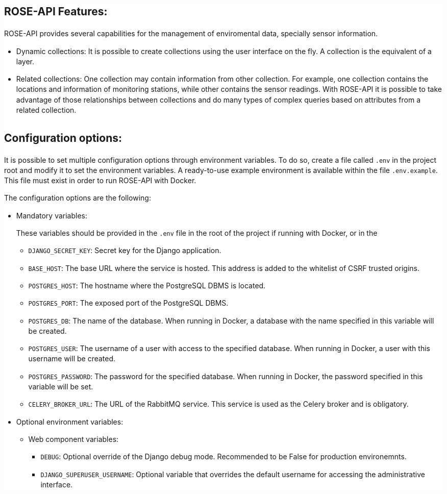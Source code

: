 ## ROSE-API Features:

ROSE-API provides several capabilities for the management of enviromental data, specially sensor information.

- Dynamic collections: It is possible to create collections using the user interface on the fly. A collection is the equivalent of a layer.

- Related collections: One collection may contain information from other collection. For example, one collection contains the locations and information of monitoring stations, while other contains the sensor readings. With ROSE-API it is possible to take advantage of those relationships between collections and do many types of complex queries based on attributes from a related collection.

## Configuration options:

It is possible to set multiple configuration options through environment variables. To do so, create a file called `.env` in the project root and modify it to set the environment variables. A ready-to-use example environment is available within the file `.env.example`. This file must exist in order to run ROSE-API with Docker.

The configuration options are the following:

- Mandatory variables:
    
    These variables should be provided in the `.env` file in the root of the project if running with Docker, or in the 

    - `DJANGO_SECRET_KEY`: Secret key for the Django application.

    - `BASE_HOST`: The base URL where the service is hosted. This address is added to the whitelist of CSRF trusted origins. 

    - `POSTGRES_HOST`: The hostname where the PostgreSQL DBMS is located.

    - `POSTGRES_PORT`: The exposed port of the PostgreSQL DBMS.

    - `POSTGRES_DB`: The name of the database. When running in Docker, a database with the name specified in this variable will be created.

    - `POSTGRES_USER`: The username of a user with access to the specified database. When running in Docker, a user with this username will be created.

    - `POSTGRES_PASSWORD`: The password for the specified database. When running in Docker, the password specified in this variable will be set.

    - `CELERY_BROKER_URL`: The URL of the RabbitMQ service. This service is used as the Celery broker and is obligatory.

- Optional environment variables:

    - Web component variables:

        - `DEBUG`: Optional override of the Django debug mode. Recommended to be False for production environemnts.

        - `DJANGO_SUPERUSER_USERNAME`: Optional variable that overrides the default username for accessing the administrative interface.
